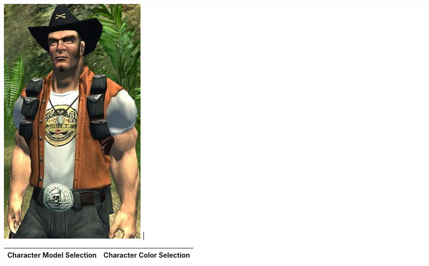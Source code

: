 ![Colonel Crowe](farcry_character_model_colonel_crowe.jpg) |

| Character Model Selection                                                  | Character Color Selection                                                  |
| -------------------------------------------------------------------------- | -------------------------------------------------------------------------- |